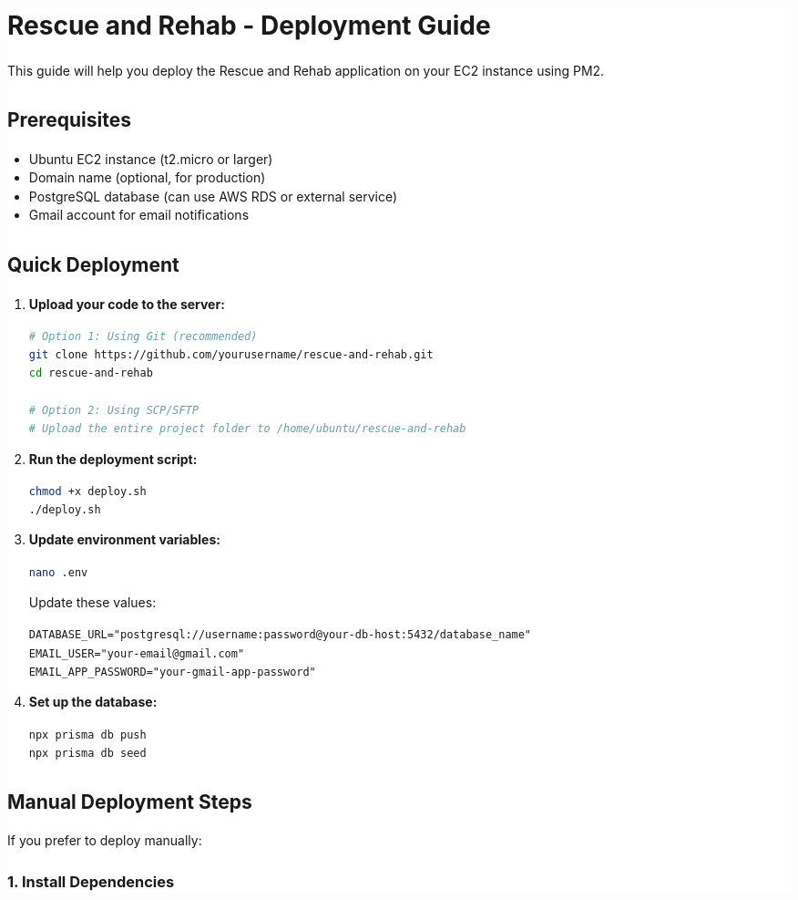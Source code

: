 # Rescue and Rehab - Deployment Guide

This guide will help you deploy the Rescue and Rehab application on your EC2 instance using PM2.

## Prerequisites

- Ubuntu EC2 instance (t2.micro or larger)
- Domain name (optional, for production)
- PostgreSQL database (can use AWS RDS or external service)
- Gmail account for email notifications

## Quick Deployment

1. **Upload your code to the server:**
   ```bash
   # Option 1: Using Git (recommended)
   git clone https://github.com/yourusername/rescue-and-rehab.git
   cd rescue-and-rehab
   
   # Option 2: Using SCP/SFTP
   # Upload the entire project folder to /home/ubuntu/rescue-and-rehab
   ```

2. **Run the deployment script:**
   ```bash
   chmod +x deploy.sh
   ./deploy.sh
   ```

3. **Update environment variables:**
   ```bash
   nano .env
   ```
   
   Update these values:
   ```env
   DATABASE_URL="postgresql://username:password@your-db-host:5432/database_name"
   EMAIL_USER="your-email@gmail.com"
   EMAIL_APP_PASSWORD="your-gmail-app-password"
   ```

4. **Set up the database:**
   ```bash
   npx prisma db push
   npx prisma db seed
   ```

## Manual Deployment Steps

If you prefer to deploy manually:

### 1. Install Dependencies
